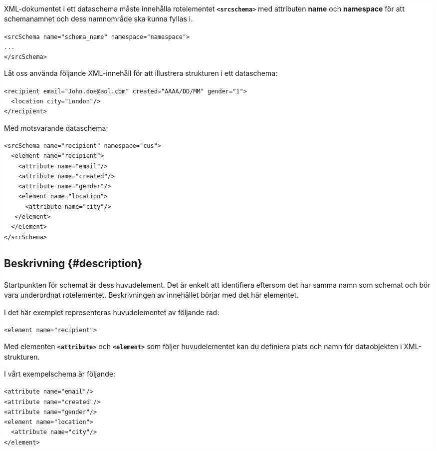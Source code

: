 XML-dokumentet i ett dataschema måste innehålla rotelementet **`<srcschema>`** med attributen **name** och **namespace** för att schemanamnet och dess namnområde ska kunna fyllas i.

```
<srcSchema name="schema_name" namespace="namespace">
...
</srcSchema>
```

Låt oss använda följande XML-innehåll för att illustrera strukturen i ett dataschema:

```
<recipient email="John.doe@aol.com" created="AAAA/DD/MM" gender="1"> 
  <location city="London"/>
</recipient>
```

Med motsvarande dataschema:

```
<srcSchema name="recipient" namespace="cus">
  <element name="recipient">
    <attribute name="email"/>
    <attribute name="created"/>
    <attribute name="gender"/>
    <element name="location">
      <attribute name="city"/>
   </element>
  </element>
</srcSchema>
```

## Beskrivning {#description}

Startpunkten för schemat är dess huvudelement. Det är enkelt att identifiera eftersom det har samma namn som schemat och bör vara underordnat rotelementet. Beskrivningen av innehållet börjar med det här elementet.

I det här exemplet representeras huvudelementet av följande rad:

```
<element name="recipient">
```

Med elementen **`<attribute>`** och **`<element>`** som följer huvudelementet kan du definiera plats och namn för dataobjekten i XML-strukturen.

I vårt exempelschema är följande:

```
<attribute name="email"/>
<attribute name="created"/>
<attribute name="gender"/>
<element name="location">
  <attribute name="city"/>
</element>
```

